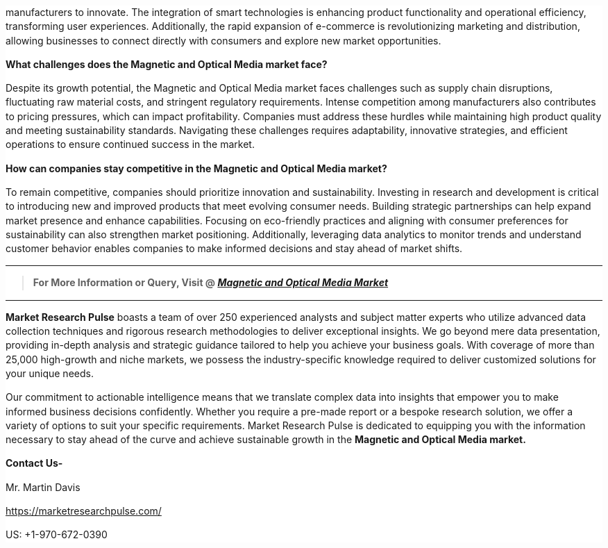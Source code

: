 manufacturers to innovate. The integration of smart technologies is enhancing product functionality and operational efficiency, transforming user experiences. Additionally, the rapid expansion of e-commerce is revolutionizing marketing and distribution, allowing businesses to connect directly with consumers and explore new market opportunities.</p><p><strong>What challenges does the Magnetic and Optical Media market face?</strong></p><p>Despite its growth potential, the Magnetic and Optical Media market faces challenges such as supply chain disruptions, fluctuating raw material costs, and stringent regulatory requirements. Intense competition among manufacturers also contributes to pricing pressures, which can impact profitability. Companies must address these hurdles while maintaining high product quality and meeting sustainability standards. Navigating these challenges requires adaptability, innovative strategies, and efficient operations to ensure continued success in the market.</p><p><strong>How can companies stay competitive in the Magnetic and Optical Media market?</strong></p><p>To remain competitive, companies should prioritize innovation and sustainability. Investing in research and development is critical to introducing new and improved products that meet evolving consumer needs. Building strategic partnerships can help expand market presence and enhance capabilities. Focusing on eco-friendly practices and aligning with consumer preferences for sustainability can also strengthen market positioning. Additionally, leveraging data analytics to monitor trends and understand customer behavior enables companies to make informed decisions and stay ahead of market shifts.</p><hr /><blockquote><p><strong>For More Information or Query, Visit @&nbsp;<em><a href="https://marketresearchpulse.com/report/63065/magnetic-and-optical-media-market?utm_source=Linkedin&utm_medium=020">Magnetic and Optical Media Market</a></em></strong></p></blockquote><hr /><p><strong>Market Research Pulse</strong> boasts a team of over 250 experienced analysts and subject matter experts who utilize advanced data collection techniques and rigorous research methodologies to deliver exceptional insights. We go beyond mere data presentation, providing in-depth analysis and strategic guidance tailored to help you achieve your business goals. With coverage of more than 25,000 high-growth and niche markets, we possess the industry-specific knowledge required to deliver customized solutions for your unique needs.</p><p>Our commitment to actionable intelligence means that we translate complex data into insights that empower you to make informed business decisions confidently. Whether you require a pre-made report or a bespoke research solution, we offer a variety of options to suit your specific requirements. Market Research Pulse is dedicated to equipping you with the information necessary to stay ahead of the curve and achieve sustainable growth in the <strong>Magnetic and Optical Media market.</strong></p><p><strong>Contact Us-</strong></p><p>Mr. Martin Davis</p><p>https://marketresearchpulse.com/</p><p>US: +1-970-672-0390</p>

